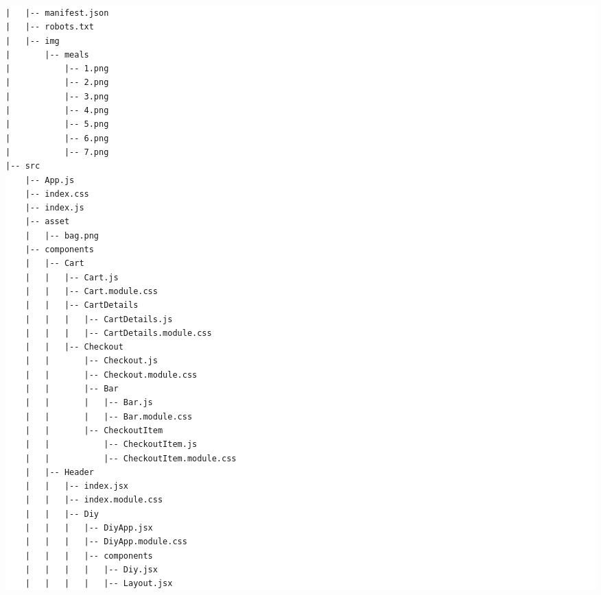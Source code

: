     |   |-- manifest.json
    |   |-- robots.txt
    |   |-- img
    |       |-- meals
    |           |-- 1.png
    |           |-- 2.png
    |           |-- 3.png
    |           |-- 4.png
    |           |-- 5.png
    |           |-- 6.png
    |           |-- 7.png
    |-- src
        |-- App.js
        |-- index.css
        |-- index.js
        |-- asset
        |   |-- bag.png
        |-- components
        |   |-- Cart
        |   |   |-- Cart.js
        |   |   |-- Cart.module.css
        |   |   |-- CartDetails
        |   |   |   |-- CartDetails.js
        |   |   |   |-- CartDetails.module.css
        |   |   |-- Checkout
        |   |       |-- Checkout.js
        |   |       |-- Checkout.module.css
        |   |       |-- Bar
        |   |       |   |-- Bar.js
        |   |       |   |-- Bar.module.css
        |   |       |-- CheckoutItem
        |   |           |-- CheckoutItem.js
        |   |           |-- CheckoutItem.module.css
        |   |-- Header
        |   |   |-- index.jsx
        |   |   |-- index.module.css
        |   |   |-- Diy
        |   |   |   |-- DiyApp.jsx
        |   |   |   |-- DiyApp.module.css
        |   |   |   |-- components
        |   |   |   |   |-- Diy.jsx
        |   |   |   |   |-- Layout.jsx
